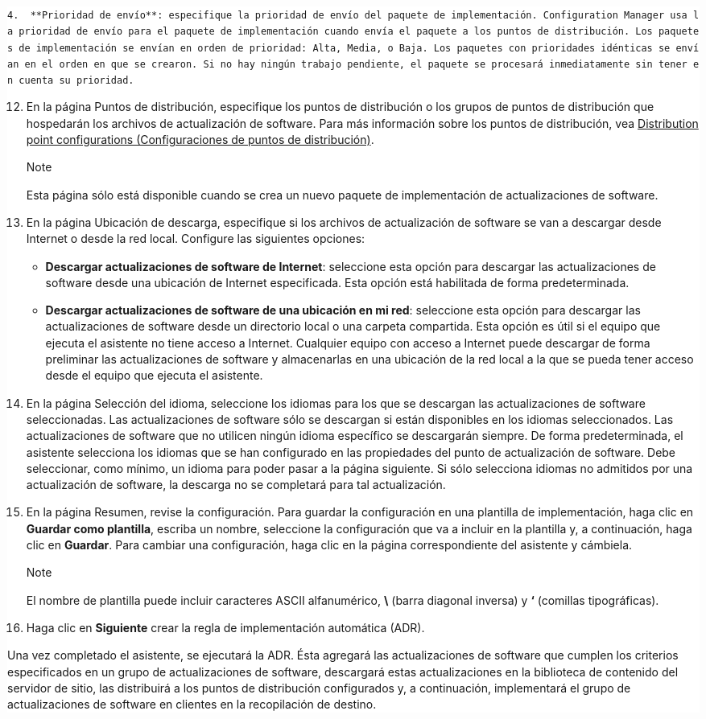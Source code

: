     4.  **Prioridad de envío**: especifique la prioridad de envío del paquete de implementación. Configuration Manager usa la prioridad de envío para el paquete de implementación cuando envía el paquete a los puntos de distribución. Los paquetes de implementación se envían en orden de prioridad: Alta, Media, o Baja. Los paquetes con prioridades idénticas se envían en el orden en que se crearon. Si no hay ningún trabajo pendiente, el paquete se procesará inmediatamente sin tener en cuenta su prioridad.  

12. En la página Puntos de distribución, especifique los puntos de distribución o los grupos de puntos de distribución que hospedarán los archivos de actualización de software. Para más información sobre los puntos de distribución, vea [Distribution point configurations (Configuraciones de puntos de distribución)](../../core/servers/deploy/configure/install-and-configure-distribution-points.md#bkmk_configs).  

    > [!NOTE]  
    >  Esta página sólo está disponible cuando se crea un nuevo paquete de implementación de actualizaciones de software.  

13. En la página Ubicación de descarga, especifique si los archivos de actualización de software se van a descargar desde Internet o desde la red local. Configure las siguientes opciones:  

    -   **Descargar actualizaciones de software de Internet**: seleccione esta opción para descargar las actualizaciones de software desde una ubicación de Internet especificada. Esta opción está habilitada de forma predeterminada.  

    -   **Descargar actualizaciones de software de una ubicación en mi red**: seleccione esta opción para descargar las actualizaciones de software desde un directorio local o una carpeta compartida. Esta opción es útil si el equipo que ejecuta el asistente no tiene acceso a Internet. Cualquier equipo con acceso a Internet puede descargar de forma preliminar las actualizaciones de software y almacenarlas en una ubicación de la red local a la que se pueda tener acceso desde el equipo que ejecuta el asistente.  

14. En la página Selección del idioma, seleccione los idiomas para los que se descargan las actualizaciones de software seleccionadas. Las actualizaciones de software sólo se descargan si están disponibles en los idiomas seleccionados. Las actualizaciones de software que no utilicen ningún idioma específico se descargarán siempre. De forma predeterminada, el asistente selecciona los idiomas que se han configurado en las propiedades del punto de actualización de software. Debe seleccionar, como mínimo, un idioma para poder pasar a la página siguiente. Si sólo selecciona idiomas no admitidos por una actualización de software, la descarga no se completará para tal actualización.  

15. En la página Resumen, revise la configuración. Para guardar la configuración en una plantilla de implementación, haga clic en **Guardar como plantilla**, escriba un nombre, seleccione la configuración que va a incluir en la plantilla y, a continuación, haga clic en **Guardar**. Para cambiar una configuración, haga clic en la página correspondiente del asistente y cámbiela.  

    > [!NOTE]  
    >  El nombre de plantilla puede incluir caracteres ASCII alfanumérico, **\\** (barra diagonal inversa) y **‘** (comillas tipográficas).  

16. Haga clic en **Siguiente** crear la regla de implementación automática (ADR).  

 Una vez completado el asistente, se ejecutará la ADR. Ésta agregará las actualizaciones de software que cumplen los criterios especificados en un grupo de actualizaciones de software, descargará estas actualizaciones en la biblioteca de contenido del servidor de sitio, las distribuirá a los puntos de distribución configurados y, a continuación, implementará el grupo de actualizaciones de software en clientes en la recopilación de destino.  
